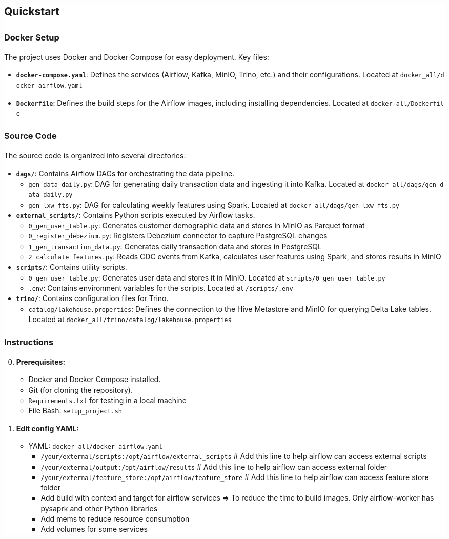 ## Quickstart

### Docker Setup

The project uses Docker and Docker Compose for easy deployment. Key files:

*   **`docker-compose.yaml`**: Defines the services (Airflow, Kafka, MinIO, Trino, etc.) and their configurations. Located at `docker_all/docker-airflow.yaml`

*   **`Dockerfile`**: Defines the build steps for the Airflow images, including installing dependencies. Located at `docker_all/Dockerfile`

### Source Code

The source code is organized into several directories:

*   **`dags/`**: Contains Airflow DAGs for orchestrating the data pipeline.
    *   `gen_data_daily.py`: DAG for generating daily transaction data and ingesting it into Kafka. Located at `docker_all/dags/gen_data_daily.py`
    *   `gen_lxw_fts.py`: DAG for calculating weekly features using Spark. Located at `docker_all/dags/gen_lxw_fts.py`
*   **`external_scripts/`**: Contains Python scripts executed by Airflow tasks.
    *   `0_gen_user_table.py`: Generates customer demographic data and stores in MinIO as Parquet format
    *   `0_register_debezium.py`: Registers Debezium connector to capture PostgreSQL changes
    *   `1_gen_transaction_data.py`: Generates daily transaction data and stores in PostgreSQL
    *   `2_calculate_features.py`: Reads CDC events from Kafka, calculates user features using Spark, and stores results in MinIO
*   **`scripts/`**: Contains utility scripts.
    *   `0_gen_user_table.py`: Generates user data and stores it in MinIO. Located at `scripts/0_gen_user_table.py`
    *   `.env`: Contains environment variables for the scripts. Located at `/scripts/.env`
*   **`trino/`**: Contains configuration files for Trino.
    *   `catalog/lakehouse.properties`: Defines the connection to the Hive Metastore and MinIO for querying Delta Lake tables. Located at `docker_all/trino/catalog/lakehouse.properties`

### Instructions
0.  **Prerequisites:**
    *   Docker and Docker Compose installed.
    *   Git (for cloning the repository).
    *   `Requirements.txt` for testing in a local machine
    *   File Bash: `setup_project.sh`
  
1.  **Edit config YAML:**

    *   YAML: `docker_all/docker-airflow.yaml`
        *   `/your/external/scripts:/opt/airflow/external_scripts`  # Add this line to help airflow can access external scripts
        *   `/your/external/output:/opt/airflow/results`  # Add this line to help airflow can access external folder
        *   `/your/external/feature_store:/opt/airflow/feature_store`  # Add this line to help airflow can access feature store folder
        *   Add build with context and target for airflow services => To reduce the time to build images. Only airflow-worker has pysaprk and other Python libraries
        *   Add mems to reduce resource consumption
        *   Add volumes for some services

